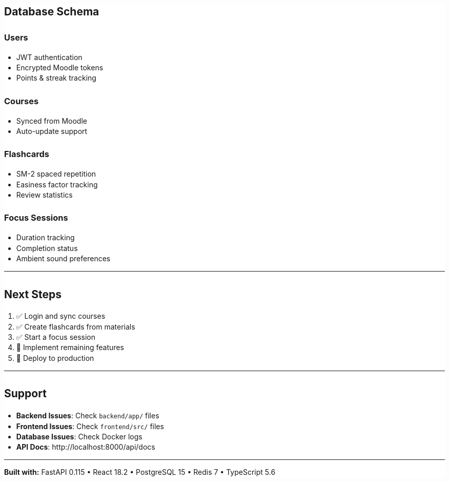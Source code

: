 
## Database Schema

### Users
- JWT authentication
- Encrypted Moodle tokens
- Points & streak tracking

### Courses
- Synced from Moodle
- Auto-update support

### Flashcards
- SM-2 spaced repetition
- Easiness factor tracking
- Review statistics

### Focus Sessions
- Duration tracking
- Completion status
- Ambient sound preferences

---

## Next Steps

1. ✅ Login and sync courses
2. ✅ Create flashcards from materials
3. ✅ Start a focus session
4. 🚧 Implement remaining features
5. 🚧 Deploy to production

---

## Support

- **Backend Issues**: Check `backend/app/` files
- **Frontend Issues**: Check `frontend/src/` files
- **Database Issues**: Check Docker logs
- **API Docs**: http://localhost:8000/api/docs

---

**Built with:** FastAPI 0.115 • React 18.2 • PostgreSQL 15 • Redis 7 • TypeScript 5.6
